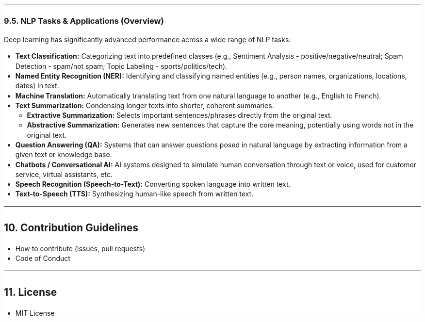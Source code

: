 
---

### 9.5. NLP Tasks & Applications (Overview)

Deep learning has significantly advanced performance across a wide range of NLP tasks:

* **Text Classification:** Categorizing text into predefined classes (e.g., Sentiment Analysis - positive/negative/neutral; Spam Detection - spam/not spam; Topic Labeling - sports/politics/tech).
* **Named Entity Recognition (NER):** Identifying and classifying named entities (e.g., person names, organizations, locations, dates) in text.
* **Machine Translation:** Automatically translating text from one natural language to another (e.g., English to French).
* **Text Summarization:** Condensing longer texts into shorter, coherent summaries.
    * **Extractive Summarization:** Selects important sentences/phrases directly from the original text.
    * **Abstractive Summarization:** Generates new sentences that capture the core meaning, potentially using words not in the original text.
* **Question Answering (QA):** Systems that can answer questions posed in natural language by extracting information from a given text or knowledge base.
* **Chatbots / Conversational AI:** AI systems designed to simulate human conversation through text or voice, used for customer service, virtual assistants, etc.
* **Speech Recognition (Speech-to-Text):** Converting spoken language into written text.
* **Text-to-Speech (TTS):** Synthesizing human-like speech from written text.

---

## 10. Contribution Guidelines
* How to contribute (issues, pull requests)
* Code of Conduct

---

## 11. License
* MIT License











